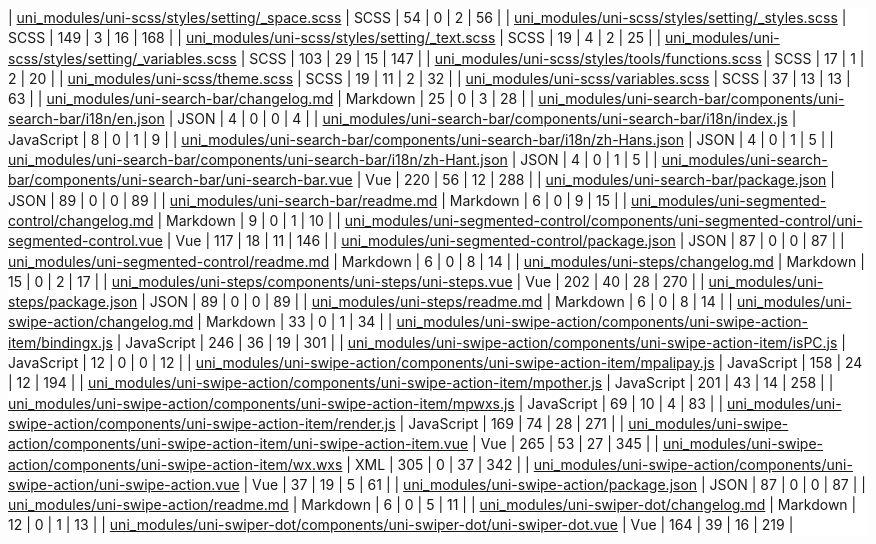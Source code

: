 | [uni_modules/uni-scss/styles/setting/_space.scss](/uni_modules/uni-scss/styles/setting/_space.scss) | SCSS | 54 | 0 | 2 | 56 |
| [uni_modules/uni-scss/styles/setting/_styles.scss](/uni_modules/uni-scss/styles/setting/_styles.scss) | SCSS | 149 | 3 | 16 | 168 |
| [uni_modules/uni-scss/styles/setting/_text.scss](/uni_modules/uni-scss/styles/setting/_text.scss) | SCSS | 19 | 4 | 2 | 25 |
| [uni_modules/uni-scss/styles/setting/_variables.scss](/uni_modules/uni-scss/styles/setting/_variables.scss) | SCSS | 103 | 29 | 15 | 147 |
| [uni_modules/uni-scss/styles/tools/functions.scss](/uni_modules/uni-scss/styles/tools/functions.scss) | SCSS | 17 | 1 | 2 | 20 |
| [uni_modules/uni-scss/theme.scss](/uni_modules/uni-scss/theme.scss) | SCSS | 19 | 11 | 2 | 32 |
| [uni_modules/uni-scss/variables.scss](/uni_modules/uni-scss/variables.scss) | SCSS | 37 | 13 | 13 | 63 |
| [uni_modules/uni-search-bar/changelog.md](/uni_modules/uni-search-bar/changelog.md) | Markdown | 25 | 0 | 3 | 28 |
| [uni_modules/uni-search-bar/components/uni-search-bar/i18n/en.json](/uni_modules/uni-search-bar/components/uni-search-bar/i18n/en.json) | JSON | 4 | 0 | 0 | 4 |
| [uni_modules/uni-search-bar/components/uni-search-bar/i18n/index.js](/uni_modules/uni-search-bar/components/uni-search-bar/i18n/index.js) | JavaScript | 8 | 0 | 1 | 9 |
| [uni_modules/uni-search-bar/components/uni-search-bar/i18n/zh-Hans.json](/uni_modules/uni-search-bar/components/uni-search-bar/i18n/zh-Hans.json) | JSON | 4 | 0 | 1 | 5 |
| [uni_modules/uni-search-bar/components/uni-search-bar/i18n/zh-Hant.json](/uni_modules/uni-search-bar/components/uni-search-bar/i18n/zh-Hant.json) | JSON | 4 | 0 | 1 | 5 |
| [uni_modules/uni-search-bar/components/uni-search-bar/uni-search-bar.vue](/uni_modules/uni-search-bar/components/uni-search-bar/uni-search-bar.vue) | Vue | 220 | 56 | 12 | 288 |
| [uni_modules/uni-search-bar/package.json](/uni_modules/uni-search-bar/package.json) | JSON | 89 | 0 | 0 | 89 |
| [uni_modules/uni-search-bar/readme.md](/uni_modules/uni-search-bar/readme.md) | Markdown | 6 | 0 | 9 | 15 |
| [uni_modules/uni-segmented-control/changelog.md](/uni_modules/uni-segmented-control/changelog.md) | Markdown | 9 | 0 | 1 | 10 |
| [uni_modules/uni-segmented-control/components/uni-segmented-control/uni-segmented-control.vue](/uni_modules/uni-segmented-control/components/uni-segmented-control/uni-segmented-control.vue) | Vue | 117 | 18 | 11 | 146 |
| [uni_modules/uni-segmented-control/package.json](/uni_modules/uni-segmented-control/package.json) | JSON | 87 | 0 | 0 | 87 |
| [uni_modules/uni-segmented-control/readme.md](/uni_modules/uni-segmented-control/readme.md) | Markdown | 6 | 0 | 8 | 14 |
| [uni_modules/uni-steps/changelog.md](/uni_modules/uni-steps/changelog.md) | Markdown | 15 | 0 | 2 | 17 |
| [uni_modules/uni-steps/components/uni-steps/uni-steps.vue](/uni_modules/uni-steps/components/uni-steps/uni-steps.vue) | Vue | 202 | 40 | 28 | 270 |
| [uni_modules/uni-steps/package.json](/uni_modules/uni-steps/package.json) | JSON | 89 | 0 | 0 | 89 |
| [uni_modules/uni-steps/readme.md](/uni_modules/uni-steps/readme.md) | Markdown | 6 | 0 | 8 | 14 |
| [uni_modules/uni-swipe-action/changelog.md](/uni_modules/uni-swipe-action/changelog.md) | Markdown | 33 | 0 | 1 | 34 |
| [uni_modules/uni-swipe-action/components/uni-swipe-action-item/bindingx.js](/uni_modules/uni-swipe-action/components/uni-swipe-action-item/bindingx.js) | JavaScript | 246 | 36 | 19 | 301 |
| [uni_modules/uni-swipe-action/components/uni-swipe-action-item/isPC.js](/uni_modules/uni-swipe-action/components/uni-swipe-action-item/isPC.js) | JavaScript | 12 | 0 | 0 | 12 |
| [uni_modules/uni-swipe-action/components/uni-swipe-action-item/mpalipay.js](/uni_modules/uni-swipe-action/components/uni-swipe-action-item/mpalipay.js) | JavaScript | 158 | 24 | 12 | 194 |
| [uni_modules/uni-swipe-action/components/uni-swipe-action-item/mpother.js](/uni_modules/uni-swipe-action/components/uni-swipe-action-item/mpother.js) | JavaScript | 201 | 43 | 14 | 258 |
| [uni_modules/uni-swipe-action/components/uni-swipe-action-item/mpwxs.js](/uni_modules/uni-swipe-action/components/uni-swipe-action-item/mpwxs.js) | JavaScript | 69 | 10 | 4 | 83 |
| [uni_modules/uni-swipe-action/components/uni-swipe-action-item/render.js](/uni_modules/uni-swipe-action/components/uni-swipe-action-item/render.js) | JavaScript | 169 | 74 | 28 | 271 |
| [uni_modules/uni-swipe-action/components/uni-swipe-action-item/uni-swipe-action-item.vue](/uni_modules/uni-swipe-action/components/uni-swipe-action-item/uni-swipe-action-item.vue) | Vue | 265 | 53 | 27 | 345 |
| [uni_modules/uni-swipe-action/components/uni-swipe-action-item/wx.wxs](/uni_modules/uni-swipe-action/components/uni-swipe-action-item/wx.wxs) | XML | 305 | 0 | 37 | 342 |
| [uni_modules/uni-swipe-action/components/uni-swipe-action/uni-swipe-action.vue](/uni_modules/uni-swipe-action/components/uni-swipe-action/uni-swipe-action.vue) | Vue | 37 | 19 | 5 | 61 |
| [uni_modules/uni-swipe-action/package.json](/uni_modules/uni-swipe-action/package.json) | JSON | 87 | 0 | 0 | 87 |
| [uni_modules/uni-swipe-action/readme.md](/uni_modules/uni-swipe-action/readme.md) | Markdown | 6 | 0 | 5 | 11 |
| [uni_modules/uni-swiper-dot/changelog.md](/uni_modules/uni-swiper-dot/changelog.md) | Markdown | 12 | 0 | 1 | 13 |
| [uni_modules/uni-swiper-dot/components/uni-swiper-dot/uni-swiper-dot.vue](/uni_modules/uni-swiper-dot/components/uni-swiper-dot/uni-swiper-dot.vue) | Vue | 164 | 39 | 16 | 219 |